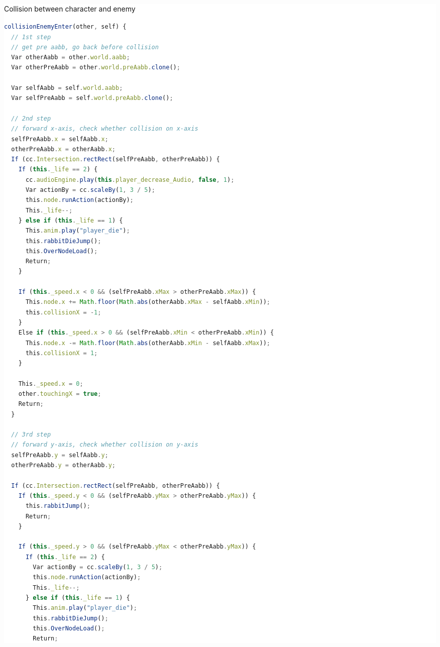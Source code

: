 Collision between character and enemy

```typescript
collisionEnemyEnter(other, self) {
  // 1st step
  // get pre aabb, go back before collision
  Var otherAabb = other.world.aabb;
  Var otherPreAabb = other.world.preAabb.clone();

  Var selfAabb = self.world.aabb;
  Var selfPreAabb = self.world.preAabb.clone();

  // 2nd step
  // forward x-axis, check whether collision on x-axis
  selfPreAabb.x = selfAabb.x;
  otherPreAabb.x = otherAabb.x;
  If (cc.Intersection.rectRect(selfPreAabb, otherPreAabb)) {
    If (this._life == 2) {
      cc.audioEngine.play(this.player_decrease_Audio, false, 1);
      Var actionBy = cc.scaleBy(1, 3 / 5);
      this.node.runAction(actionBy);
      This._life--;
    } else if (this._life == 1) {
      This.anim.play("player_die");
      this.rabbitDieJump();
      this.OverNodeLoad();
      Return;
    }

    If (this._speed.x < 0 && (selfPreAabb.xMax > otherPreAabb.xMax)) {
      This.node.x += Math.floor(Math.abs(otherAabb.xMax - selfAabb.xMin));
      this.collisionX = -1;
    }
    Else if (this._speed.x > 0 && (selfPreAabb.xMin < otherPreAabb.xMin)) {
      This.node.x -= Math.floor(Math.abs(otherAabb.xMin - selfAabb.xMax));
      this.collisionX = 1;
    }

    This._speed.x = 0;
    other.touchingX = true;
    Return;
  }

  // 3rd step
  // forward y-axis, check whether collision on y-axis
  selfPreAabb.y = selfAabb.y;
  otherPreAabb.y = otherAabb.y;

  If (cc.Intersection.rectRect(selfPreAabb, otherPreAabb)) {
    If (this._speed.y < 0 && (selfPreAabb.yMax > otherPreAabb.yMax)) {
      this.rabbitJump();
      Return;
    }
    
    If (this._speed.y > 0 && (selfPreAabb.yMax < otherPreAabb.yMax)) {
      If (this._life == 2) {
        Var actionBy = cc.scaleBy(1, 3 / 5);
        this.node.runAction(actionBy);
        This._life--;
      } else if (this._life == 1) {
        This.anim.play("player_die");
        this.rabbitDieJump();
        this.OverNodeLoad();
        Return;
```